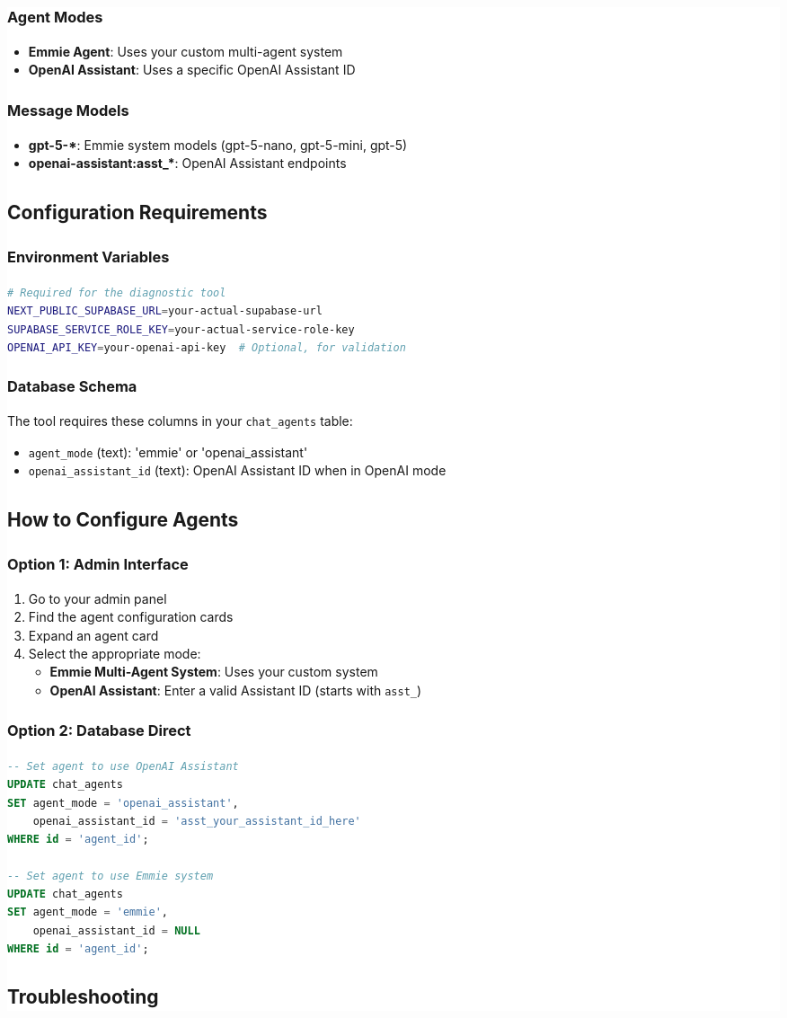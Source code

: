 ### Agent Modes
- **Emmie Agent**: Uses your custom multi-agent system
- **OpenAI Assistant**: Uses a specific OpenAI Assistant ID

### Message Models
- **gpt-5-\***: Emmie system models (gpt-5-nano, gpt-5-mini, gpt-5)
- **openai-assistant:asst_\***: OpenAI Assistant endpoints

## Configuration Requirements

### Environment Variables
```bash
# Required for the diagnostic tool
NEXT_PUBLIC_SUPABASE_URL=your-actual-supabase-url
SUPABASE_SERVICE_ROLE_KEY=your-actual-service-role-key
OPENAI_API_KEY=your-openai-api-key  # Optional, for validation
```

### Database Schema
The tool requires these columns in your `chat_agents` table:
- `agent_mode` (text): 'emmie' or 'openai_assistant'
- `openai_assistant_id` (text): OpenAI Assistant ID when in OpenAI mode

## How to Configure Agents

### Option 1: Admin Interface
1. Go to your admin panel
2. Find the agent configuration cards
3. Expand an agent card
4. Select the appropriate mode:
   - **Emmie Multi-Agent System**: Uses your custom system
   - **OpenAI Assistant**: Enter a valid Assistant ID (starts with `asst_`)

### Option 2: Database Direct
```sql
-- Set agent to use OpenAI Assistant
UPDATE chat_agents 
SET agent_mode = 'openai_assistant', 
    openai_assistant_id = 'asst_your_assistant_id_here'
WHERE id = 'agent_id';

-- Set agent to use Emmie system
UPDATE chat_agents 
SET agent_mode = 'emmie', 
    openai_assistant_id = NULL
WHERE id = 'agent_id';
```

## Troubleshooting

